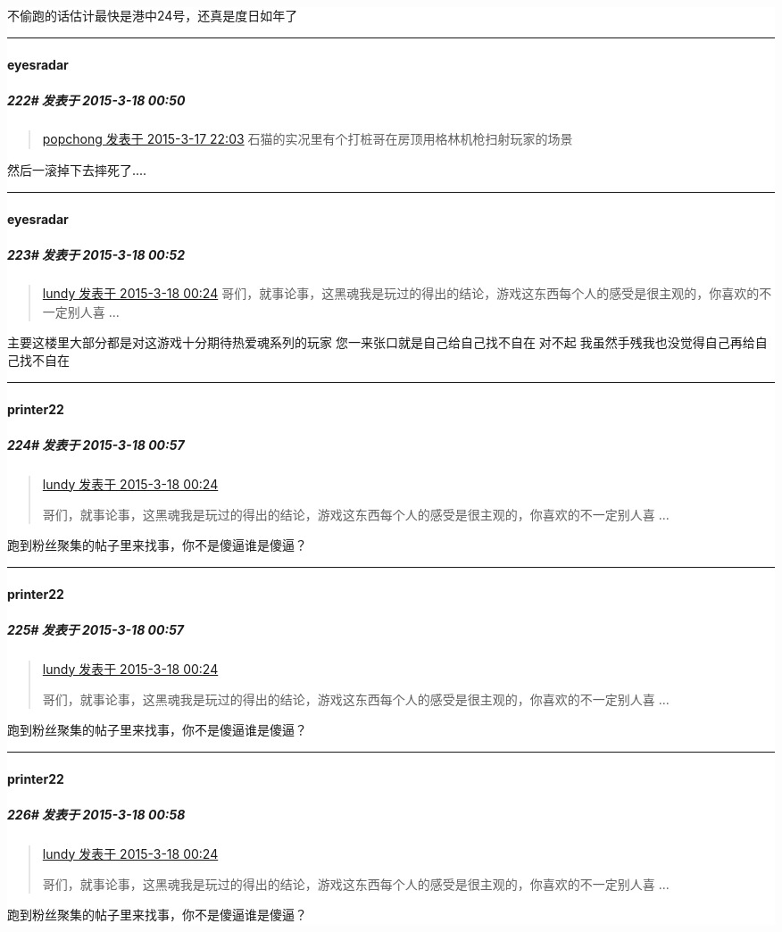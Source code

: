 不偷跑的话估计最快是港中24号，还真是度日如年了

*****

####  eyesradar  
##### 222#       发表于 2015-3-18 00:50

<blockquote><a href="httphttps://bbs.saraba1st.com/2b/forum.php?mod=redirect&amp;amp;goto=findpost&amp;amp;pid=28381130&amp;amp;ptid=1104223" target="_blank">popchong 发表于 2015-3-17 22:03</a>
石猫的实况里有个打桩哥在房顶用格林机枪扫射玩家的场景</blockquote>
然后一滚掉下去摔死了....

*****

####  eyesradar  
##### 223#       发表于 2015-3-18 00:52

<blockquote><a href="httphttps://bbs.saraba1st.com/2b/forum.php?mod=redirect&amp;amp;goto=findpost&amp;amp;pid=28382479&amp;amp;ptid=1104223" target="_blank">lundy 发表于 2015-3-18 00:24</a>
哥们，就事论事，这黑魂我是玩过的得出的结论，游戏这东西每个人的感受是很主观的，你喜欢的不一定别人喜 ...</blockquote>
主要这楼里大部分都是对这游戏十分期待热爱魂系列的玩家 您一来张口就是自己给自己找不自在 对不起 我虽然手残我也没觉得自己再给自己找不自在 

*****

####  printer22  
##### 224#       发表于 2015-3-18 00:57

<blockquote><a href="httphttps://bbs.saraba1st.com/2b/forum.php?mod=redirect&amp;goto=findpost&amp;pid=28382479&amp;ptid=1104223" target="_blank">lundy 发表于 2015-3-18 00:24</a>

哥们，就事论事，这黑魂我是玩过的得出的结论，游戏这东西每个人的感受是很主观的，你喜欢的不一定别人喜 ...</blockquote>
跑到粉丝聚集的帖子里来找事，你不是傻逼谁是傻逼？

*****

####  printer22  
##### 225#       发表于 2015-3-18 00:57

<blockquote><a href="httphttps://bbs.saraba1st.com/2b/forum.php?mod=redirect&amp;goto=findpost&amp;pid=28382479&amp;ptid=1104223" target="_blank">lundy 发表于 2015-3-18 00:24</a>

哥们，就事论事，这黑魂我是玩过的得出的结论，游戏这东西每个人的感受是很主观的，你喜欢的不一定别人喜 ...</blockquote>
跑到粉丝聚集的帖子里来找事，你不是傻逼谁是傻逼？

*****

####  printer22  
##### 226#       发表于 2015-3-18 00:58

<blockquote><a href="httphttps://bbs.saraba1st.com/2b/forum.php?mod=redirect&amp;goto=findpost&amp;pid=28382479&amp;ptid=1104223" target="_blank">lundy 发表于 2015-3-18 00:24</a>

哥们，就事论事，这黑魂我是玩过的得出的结论，游戏这东西每个人的感受是很主观的，你喜欢的不一定别人喜 ...</blockquote>
跑到粉丝聚集的帖子里来找事，你不是傻逼谁是傻逼？
